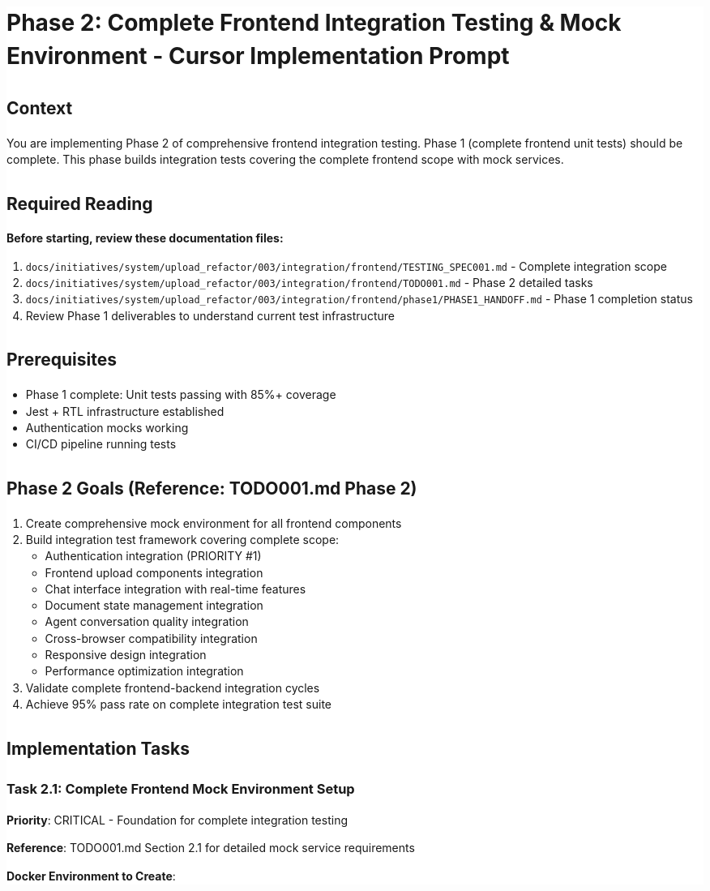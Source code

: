 # Phase 2: Complete Frontend Integration Testing & Mock Environment - Cursor Implementation Prompt

## Context  
You are implementing Phase 2 of comprehensive frontend integration testing. Phase 1 (complete frontend unit tests) should be complete. This phase builds integration tests covering the complete frontend scope with mock services.

## Required Reading
**Before starting, review these documentation files:**
1. `docs/initiatives/system/upload_refactor/003/integration/frontend/TESTING_SPEC001.md` - Complete integration scope
2. `docs/initiatives/system/upload_refactor/003/integration/frontend/TODO001.md` - Phase 2 detailed tasks
3. `docs/initiatives/system/upload_refactor/003/integration/frontend/phase1/PHASE1_HANDOFF.md` - Phase 1 completion status
4. Review Phase 1 deliverables to understand current test infrastructure

## Prerequisites
- Phase 1 complete: Unit tests passing with 85%+ coverage
- Jest + RTL infrastructure established
- Authentication mocks working
- CI/CD pipeline running tests

## Phase 2 Goals (Reference: TODO001.md Phase 2)
1. Create comprehensive mock environment for all frontend components
2. Build integration test framework covering complete scope:
   - Authentication integration (PRIORITY #1)
   - Frontend upload components integration
   - Chat interface integration with real-time features
   - Document state management integration
   - Agent conversation quality integration
   - Cross-browser compatibility integration
   - Responsive design integration
   - Performance optimization integration
3. Validate complete frontend-backend integration cycles
4. Achieve 95% pass rate on complete integration test suite

## Implementation Tasks

### Task 2.1: Complete Frontend Mock Environment Setup
**Priority**: CRITICAL - Foundation for complete integration testing

**Reference**: TODO001.md Section 2.1 for detailed mock service requirements

**Docker Environment to Create**:
